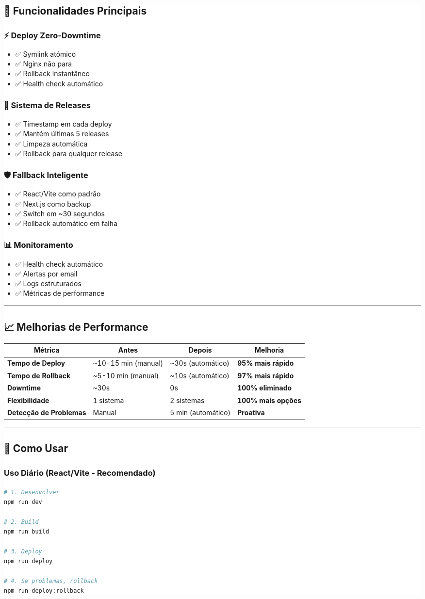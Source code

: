 
## 🎯 Funcionalidades Principais

### ⚡ Deploy Zero-Downtime
- ✅ Symlink atômico
- ✅ Nginx não para
- ✅ Rollback instantâneo
- ✅ Health check automático

### 🔄 Sistema de Releases
- ✅ Timestamp em cada deploy
- ✅ Mantém últimas 5 releases
- ✅ Limpeza automática
- ✅ Rollback para qualquer release

### 🛡️ Fallback Inteligente
- ✅ React/Vite como padrão
- ✅ Next.js como backup
- ✅ Switch em ~30 segundos
- ✅ Rollback automático em falha

### 📊 Monitoramento
- ✅ Health check automático
- ✅ Alertas por email
- ✅ Logs estruturados
- ✅ Métricas de performance

---

## 📈 Melhorias de Performance

| Métrica | Antes | Depois | Melhoria |
|---------|-------|--------|----------|
| **Tempo de Deploy** | ~10-15 min (manual) | ~30s (automático) | **95% mais rápido** |
| **Tempo de Rollback** | ~5-10 min (manual) | ~10s (automático) | **97% mais rápido** |
| **Downtime** | ~30s | 0s | **100% eliminado** |
| **Flexibilidade** | 1 sistema | 2 sistemas | **100% mais opções** |
| **Detecção de Problemas** | Manual | 5 min (automático) | **Proativa** |

---

## 🚀 Como Usar

### Uso Diário (React/Vite - Recomendado)

```bash
# 1. Desenvolver
npm run dev

# 2. Build
npm run build

# 3. Deploy
npm run deploy

# 4. Se problemas, rollback
npm run deploy:rollback
```
